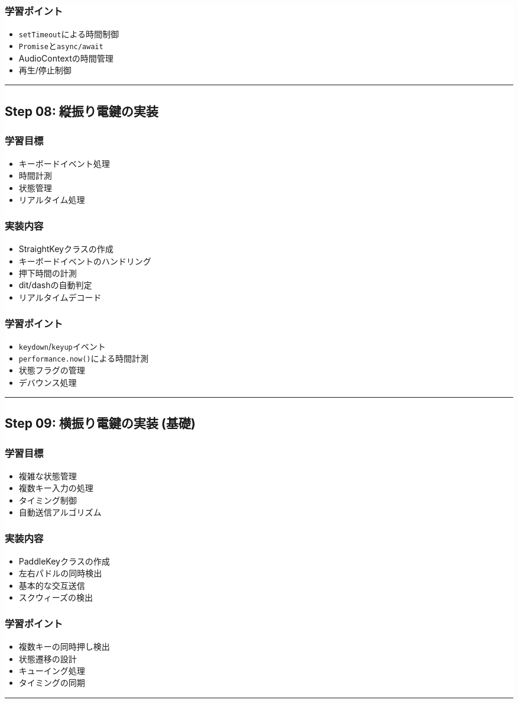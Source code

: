 ### 学習ポイント
- `setTimeout`による時間制御
- `Promise`と`async/await`
- AudioContextの時間管理
- 再生/停止制御

---

## Step 08: 縦振り電鍵の実装

### 学習目標
- キーボードイベント処理
- 時間計測
- 状態管理
- リアルタイム処理

### 実装内容
- StraightKeyクラスの作成
- キーボードイベントのハンドリング
- 押下時間の計測
- dit/dashの自動判定
- リアルタイムデコード

### 学習ポイント
- `keydown`/`keyup`イベント
- `performance.now()`による時間計測
- 状態フラグの管理
- デバウンス処理

---

## Step 09: 横振り電鍵の実装 (基礎)

### 学習目標
- 複雑な状態管理
- 複数キー入力の処理
- タイミング制御
- 自動送信アルゴリズム

### 実装内容
- PaddleKeyクラスの作成
- 左右パドルの同時検出
- 基本的な交互送信
- スクウィーズの検出

### 学習ポイント
- 複数キーの同時押し検出
- 状態遷移の設計
- キューイング処理
- タイミングの同期

---